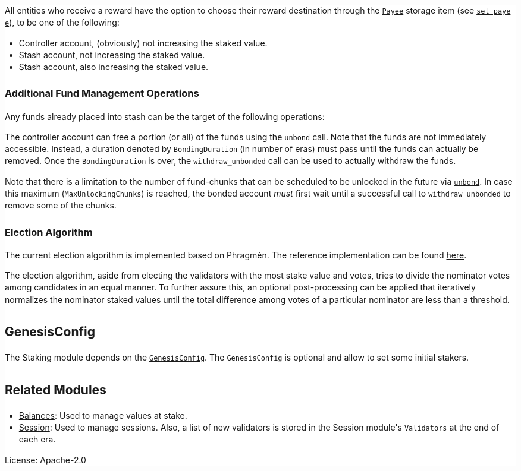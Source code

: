 All entities who receive a reward have the option to choose their reward destination through the
[`Payee`](https://docs.rs/pallet-staking/latest/pallet_staking/struct.Payee.html) storage item (see
[`set_payee`](https://docs.rs/pallet-staking/latest/pallet_staking/enum.Call.html#variant.set_payee)), to be one of the following:

- Controller account, (obviously) not increasing the staked value.
- Stash account, not increasing the staked value.
- Stash account, also increasing the staked value.

### Additional Fund Management Operations

Any funds already placed into stash can be the target of the following operations:

The controller account can free a portion (or all) of the funds using the
[`unbond`](https://docs.rs/pallet-staking/latest/pallet_staking/enum.Call.html#variant.unbond) call. Note that the funds are not immediately
accessible. Instead, a duration denoted by [`BondingDuration`](https://docs.rs/pallet-staking/latest/pallet_staking/trait.Config.html#associatedtype.BondingDuration)
(in number of eras) must pass until the funds can actually be removed. Once the
`BondingDuration` is over, the [`withdraw_unbonded`](https://docs.rs/pallet-staking/latest/pallet_staking/enum.Call.html#variant.withdraw_unbonded)
call can be used to actually withdraw the funds.

Note that there is a limitation to the number of fund-chunks that can be scheduled to be
unlocked in the future via [`unbond`](https://docs.rs/pallet-staking/latest/pallet_staking/enum.Call.html#variant.unbond). In case this maximum
(`MaxUnlockingChunks`) is reached, the bonded account _must_ first wait until a successful
call to `withdraw_unbonded` to remove some of the chunks.

### Election Algorithm

The current election algorithm is implemented based on Phragmén. The reference implementation
can be found [here](https://github.com/w3f/consensus/tree/master/NPoS).

The election algorithm, aside from electing the validators with the most stake value and votes,
tries to divide the nominator votes among candidates in an equal manner. To further assure this,
an optional post-processing can be applied that iteratively normalizes the nominator staked
values until the total difference among votes of a particular nominator are less than a
threshold.

## GenesisConfig

The Staking module depends on the [`GenesisConfig`](https://docs.rs/pallet-staking/latest/pallet_staking/struct.GenesisConfig.html). The
`GenesisConfig` is optional and allow to set some initial stakers.

## Related Modules

- [Balances](https://docs.rs/pallet-balances/latest/pallet_balances/): Used to manage values at stake.
- [Session](https://docs.rs/pallet-session/latest/pallet_session/): Used to manage sessions. Also, a list of new
  validators is stored in the Session module's `Validators` at the end of each era.

License: Apache-2.0
